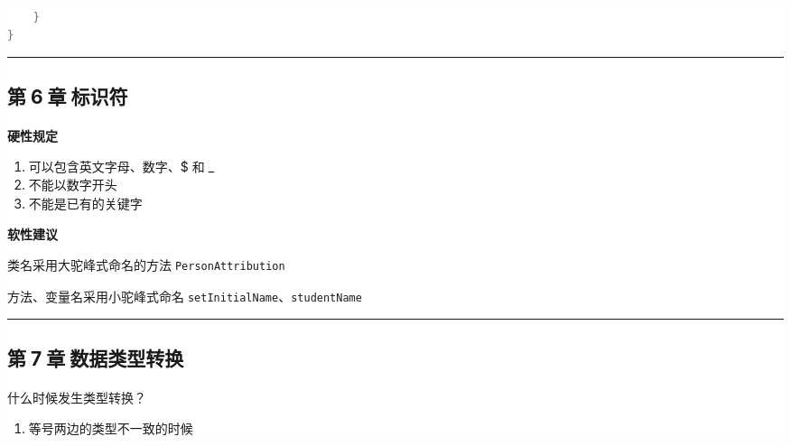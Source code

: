 ```java
	}
}
```

***

## 第 6 章 标识符

**硬性规定**

1. 可以包含英文字母、数字、$ 和 _
2. 不能以数字开头
3. 不能是已有的关键字

**软性建议**

类名采用大驼峰式命名的方法 `PersonAttribution`

方法、变量名采用小驼峰式命名 `setInitialName`、`studentName`

***

## 第 7 章 数据类型转换

什么时候发生类型转换？

1. 等号两边的类型不一致的时候

